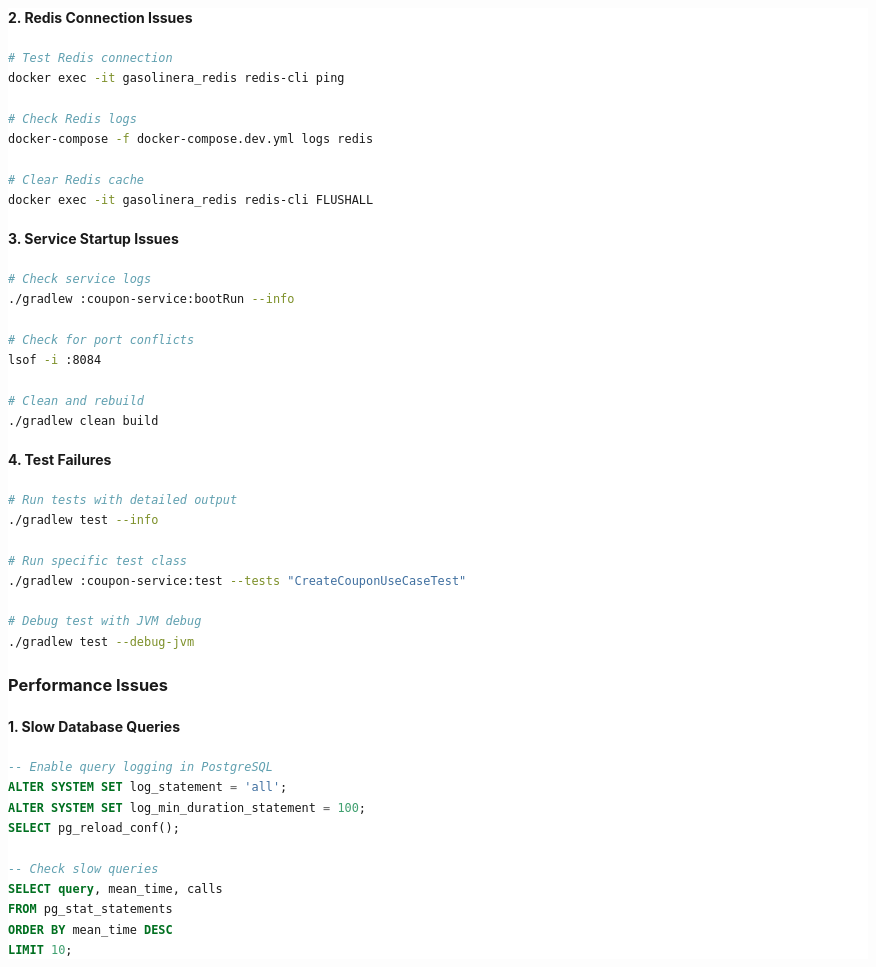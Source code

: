 #### 2. Redis Connection Issues

```bash
# Test Redis connection
docker exec -it gasolinera_redis redis-cli ping

# Check Redis logs
docker-compose -f docker-compose.dev.yml logs redis

# Clear Redis cache
docker exec -it gasolinera_redis redis-cli FLUSHALL
```

#### 3. Service Startup Issues

```bash
# Check service logs
./gradlew :coupon-service:bootRun --info

# Check for port conflicts
lsof -i :8084

# Clean and rebuild
./gradlew clean build
```

#### 4. Test Failures

```bash
# Run tests with detailed output
./gradlew test --info

# Run specific test class
./gradlew :coupon-service:test --tests "CreateCouponUseCaseTest"

# Debug test with JVM debug
./gradlew test --debug-jvm
```

### Performance Issues

#### 1. Slow Database Queries

```sql
-- Enable query logging in PostgreSQL
ALTER SYSTEM SET log_statement = 'all';
ALTER SYSTEM SET log_min_duration_statement = 100;
SELECT pg_reload_conf();

-- Check slow queries
SELECT query, mean_time, calls
FROM pg_stat_statements
ORDER BY mean_time DESC
LIMIT 10;
```
